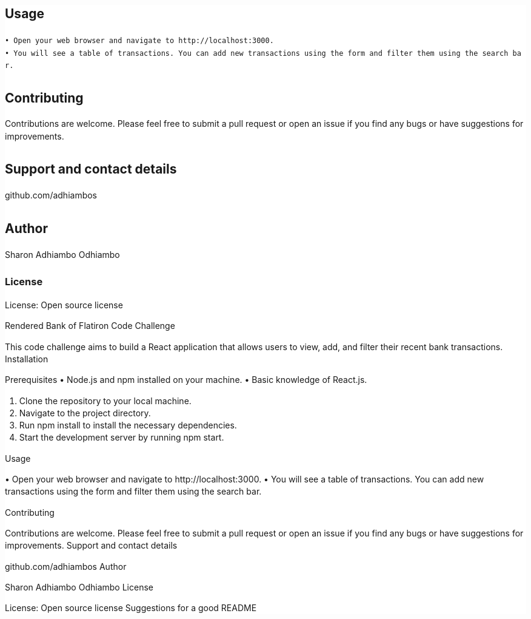 ## Usage

    • Open your web browser and navigate to http://localhost:3000. 
    • You will see a table of transactions. You can add new transactions using the form and filter them using the search bar. 


## Contributing
Contributions are welcome. Please feel free to submit a pull request or open an issue if you find any bugs or have suggestions for improvements.
## Support and contact details
github.com/adhiambos

## Author
Sharon Adhiambo Odhiambo
### License
License: Open source license

Rendered
Bank of Flatiron Code Challenge

This code challenge aims to build a React application that allows users to view, add, and filter their recent bank transactions.
Installation

Prerequisites • Node.js and npm installed on your machine. • Basic knowledge of React.js.

1. Clone the repository to your local machine. 
2. Navigate to the project directory. 
3. Run npm install to install the necessary dependencies. 
4. Start the development server by running npm start.

Usage

• Open your web browser and navigate to http://localhost:3000. 
• You will see a table of transactions. You can add new transactions using the form and filter them using the search bar. 

Contributing

Contributions are welcome. Please feel free to submit a pull request or open an issue if you find any bugs or have suggestions for improvements.
Support and contact details

github.com/adhiambos
Author

Sharon Adhiambo Odhiambo
License

License: Open source license
Suggestions for a good README
